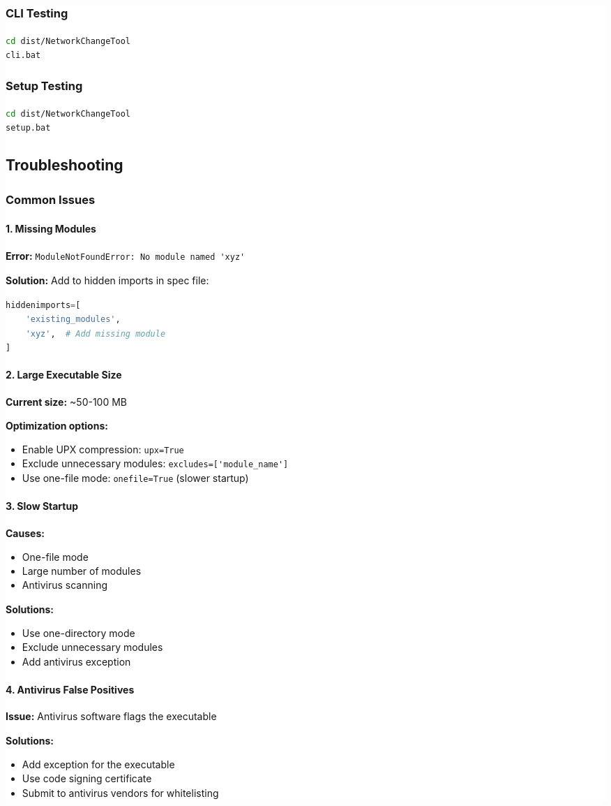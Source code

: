 ### CLI Testing
```bash
cd dist/NetworkChangeTool
cli.bat
```

### Setup Testing
```bash
cd dist/NetworkChangeTool
setup.bat
```

## Troubleshooting

### Common Issues

#### 1. Missing Modules
**Error:** `ModuleNotFoundError: No module named 'xyz'`

**Solution:** Add to hidden imports in spec file:
```python
hiddenimports=[
    'existing_modules',
    'xyz',  # Add missing module
]
```

#### 2. Large Executable Size
**Current size:** ~50-100 MB

**Optimization options:**
- Enable UPX compression: `upx=True`
- Exclude unnecessary modules: `excludes=['module_name']`
- Use one-file mode: `onefile=True` (slower startup)

#### 3. Slow Startup
**Causes:** 
- One-file mode
- Large number of modules
- Antivirus scanning

**Solutions:**
- Use one-directory mode
- Exclude unnecessary modules
- Add antivirus exception

#### 4. Antivirus False Positives
**Issue:** Antivirus software flags the executable

**Solutions:**
- Add exception for the executable
- Use code signing certificate
- Submit to antivirus vendors for whitelisting
